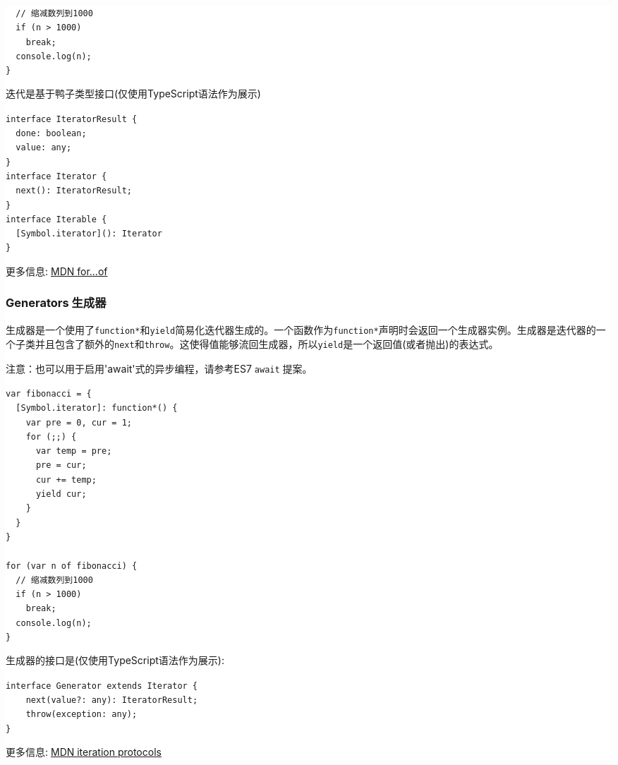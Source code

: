 ```
  // 缩减数列到1000
  if (n > 1000)
    break;
  console.log(n);
}
```
迭代是基于鸭子类型接口(仅使用TypeScript语法作为展示)
```
interface IteratorResult {
  done: boolean;
  value: any;
}
interface Iterator {
  next(): IteratorResult;
}
interface Iterable {
  [Symbol.iterator](): Iterator
}
```
更多信息: [MDN for...of](https://developer.mozilla.org/en-US/docs/Web/JavaScript/Reference/Statements/for...of)

### Generators 生成器
生成器是一个使用了`function*`和`yield`简易化迭代器生成的。一个函数作为`function*`声明时会返回一个生成器实例。生成器是迭代器的一个子类并且包含了额外的`next`和`throw`。这使得值能够流回生成器，所以`yield`是一个返回值(或者抛出)的表达式。

注意：也可以用于启用'await'式的异步编程，请参考ES7 `await` 提案。
```
var fibonacci = {
  [Symbol.iterator]: function*() {
    var pre = 0, cur = 1;
    for (;;) {
      var temp = pre;
      pre = cur;
      cur += temp;
      yield cur;
    }
  }
}

for (var n of fibonacci) {
  // 缩减数列到1000
  if (n > 1000)
    break;
  console.log(n);
}
```
生成器的接口是(仅使用TypeScript语法作为展示):
```
interface Generator extends Iterator {
    next(value?: any): IteratorResult;
    throw(exception: any);
}
```
更多信息: [MDN iteration protocols](https://developer.mozilla.org/en-US/docs/Web/JavaScript/Reference/Iteration_protocols)


[default]: https://developer.mozilla.org/en-US/docs/Web/JavaScript/Reference/Functions/Default_parameters
[rest]: https://developer.mozilla.org/en-US/docs/Web/JavaScript/Reference/Functions/rest_parameters
[spread]: https://developer.mozilla.org/en-US/docs/Web/JavaScript/Reference/Operators/Spread_syntax
[mapUrl]: https://developer.mozilla.org/en-US/docs/Web/JavaScript/Reference/Global_Objects/Map
[setUrl]: https://developer.mozilla.org/en-US/docs/Web/JavaScript/Reference/Global_Objects/Set
[weakmapUrl]: https://developer.mozilla.org/en-US/docs/Web/JavaScript/Reference/Global_Objects/WeakMap
[weaksetUrl]: https://developer.mozilla.org/en-US/docs/Web/JavaScript/Reference/Global_Objects/WeakSet
[number]: https://developer.mozilla.org/en-US/docs/Web/JavaScript/Reference/Global_Objects/Number
[math]: https://developer.mozilla.org/en-US/docs/Web/JavaScript/Reference/Global_Objects/Math
[arrayf]: https://developer.mozilla.org/en-US/docs/Web/JavaScript/Reference/Global_Objects/Array/from
[arrayo]: https://developer.mozilla.org/en-US/docs/Web/JavaScript/Reference/Global_Objects/Array/of
[arraypc]: https://developer.mozilla.org/en-US/docs/Web/JavaScript/Reference/Global_Objects/Array/CopyWithin
[object]: https://developer.mozilla.org/en-US/docs/Web/JavaScript/Reference/Global_Objects/Object/assign